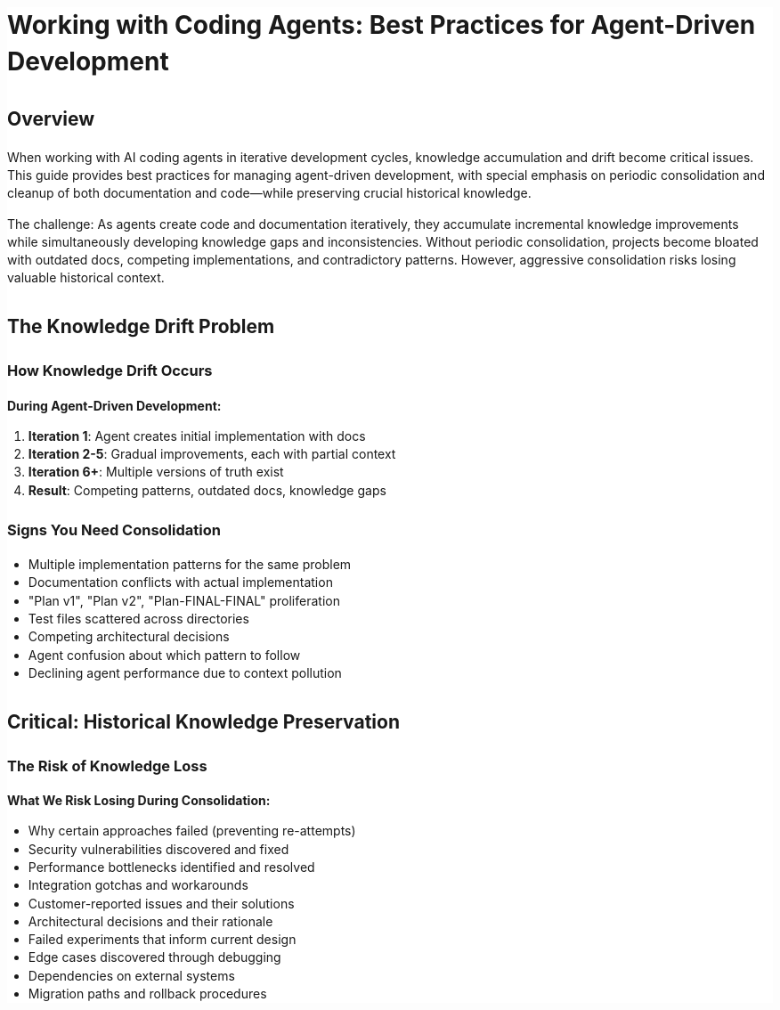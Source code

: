 # Working with Coding Agents: Best Practices for Agent-Driven Development

## Overview

When working with AI coding agents in iterative development cycles, knowledge accumulation and drift become critical issues. This guide provides best practices for managing agent-driven development, with special emphasis on periodic consolidation and cleanup of both documentation and code—while preserving crucial historical knowledge.

The challenge: As agents create code and documentation iteratively, they accumulate incremental knowledge improvements while simultaneously developing knowledge gaps and inconsistencies. Without periodic consolidation, projects become bloated with outdated docs, competing implementations, and contradictory patterns. However, aggressive consolidation risks losing valuable historical context.

## The Knowledge Drift Problem

### How Knowledge Drift Occurs

**During Agent-Driven Development:**
1. **Iteration 1**: Agent creates initial implementation with docs
2. **Iteration 2-5**: Gradual improvements, each with partial context
3. **Iteration 6+**: Multiple versions of truth exist
4. **Result**: Competing patterns, outdated docs, knowledge gaps

### Signs You Need Consolidation

- Multiple implementation patterns for the same problem
- Documentation conflicts with actual implementation
- "Plan v1", "Plan v2", "Plan-FINAL-FINAL" proliferation
- Test files scattered across directories
- Competing architectural decisions
- Agent confusion about which pattern to follow
- Declining agent performance due to context pollution

## Critical: Historical Knowledge Preservation

### The Risk of Knowledge Loss

**What We Risk Losing During Consolidation:**
- Why certain approaches failed (preventing re-attempts)
- Security vulnerabilities discovered and fixed
- Performance bottlenecks identified and resolved
- Integration gotchas and workarounds
- Customer-reported issues and their solutions
- Architectural decisions and their rationale
- Failed experiments that inform current design
- Edge cases discovered through debugging
- Dependencies on external systems
- Migration paths and rollback procedures
